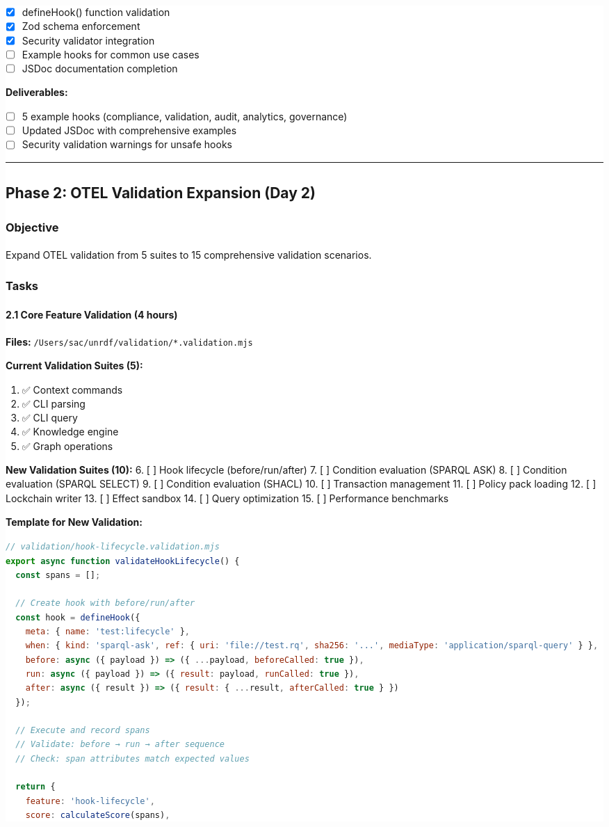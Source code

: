 - [x] defineHook() function validation
- [x] Zod schema enforcement
- [x] Security validator integration
- [ ] Example hooks for common use cases
- [ ] JSDoc documentation completion

**Deliverables:**
- [ ] 5 example hooks (compliance, validation, audit, analytics, governance)
- [ ] Updated JSDoc with comprehensive examples
- [ ] Security validation warnings for unsafe hooks

---

## Phase 2: OTEL Validation Expansion (Day 2)

### Objective
Expand OTEL validation from 5 suites to 15 comprehensive validation scenarios.

### Tasks

#### 2.1 Core Feature Validation (4 hours)
**Files:** `/Users/sac/unrdf/validation/*.validation.mjs`

**Current Validation Suites (5):**
1. ✅ Context commands
2. ✅ CLI parsing
3. ✅ CLI query
4. ✅ Knowledge engine
5. ✅ Graph operations

**New Validation Suites (10):**
6. [ ] Hook lifecycle (before/run/after)
7. [ ] Condition evaluation (SPARQL ASK)
8. [ ] Condition evaluation (SPARQL SELECT)
9. [ ] Condition evaluation (SHACL)
10. [ ] Transaction management
11. [ ] Policy pack loading
12. [ ] Lockchain writer
13. [ ] Effect sandbox
14. [ ] Query optimization
15. [ ] Performance benchmarks

**Template for New Validation:**
```javascript
// validation/hook-lifecycle.validation.mjs
export async function validateHookLifecycle() {
  const spans = [];

  // Create hook with before/run/after
  const hook = defineHook({
    meta: { name: 'test:lifecycle' },
    when: { kind: 'sparql-ask', ref: { uri: 'file://test.rq', sha256: '...', mediaType: 'application/sparql-query' } },
    before: async ({ payload }) => ({ ...payload, beforeCalled: true }),
    run: async ({ payload }) => ({ result: payload, runCalled: true }),
    after: async ({ result }) => ({ result: { ...result, afterCalled: true } })
  });

  // Execute and record spans
  // Validate: before → run → after sequence
  // Check: span attributes match expected values

  return {
    feature: 'hook-lifecycle',
    score: calculateScore(spans),
```